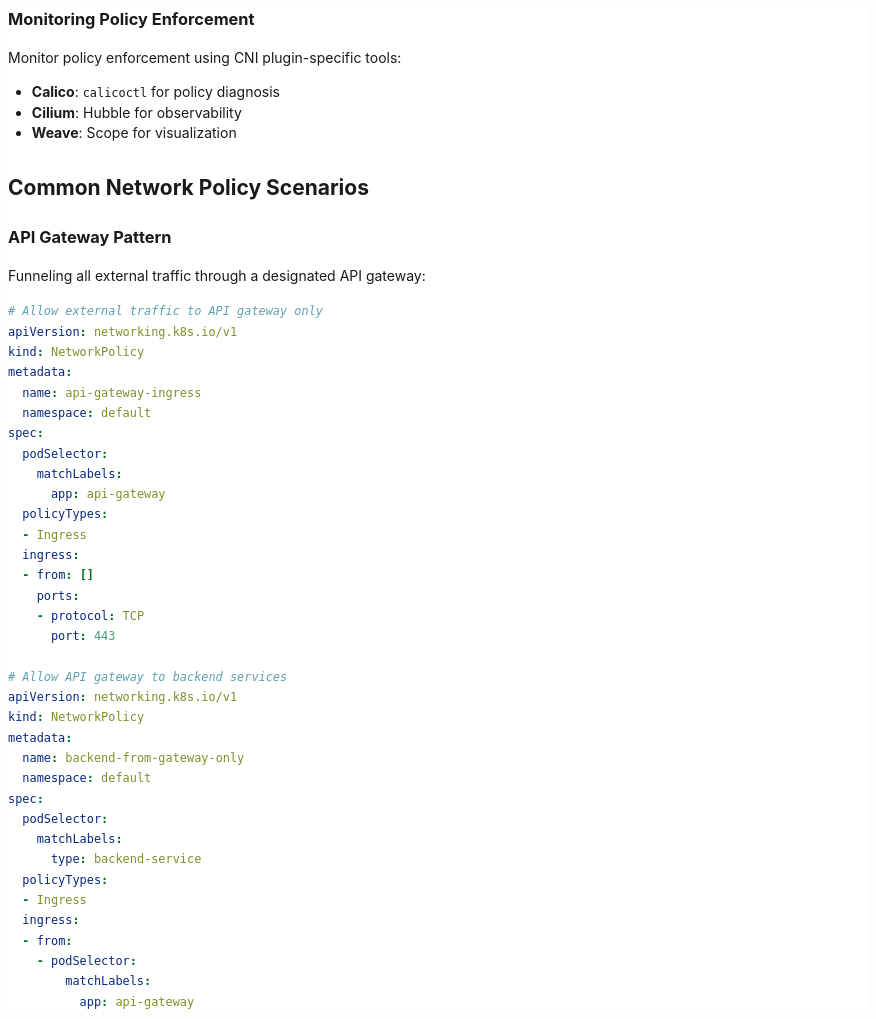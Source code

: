 ### Monitoring Policy Enforcement

Monitor policy enforcement using CNI plugin-specific tools:

- **Calico**: `calicoctl` for policy diagnosis
- **Cilium**: Hubble for observability
- **Weave**: Scope for visualization

## Common Network Policy Scenarios

### API Gateway Pattern

Funneling all external traffic through a designated API gateway:

```yaml
# Allow external traffic to API gateway only
apiVersion: networking.k8s.io/v1
kind: NetworkPolicy
metadata:
  name: api-gateway-ingress
  namespace: default
spec:
  podSelector:
    matchLabels:
      app: api-gateway
  policyTypes:
  - Ingress
  ingress:
  - from: []
    ports:
    - protocol: TCP
      port: 443

# Allow API gateway to backend services
apiVersion: networking.k8s.io/v1
kind: NetworkPolicy
metadata:
  name: backend-from-gateway-only
  namespace: default
spec:
  podSelector:
    matchLabels:
      type: backend-service
  policyTypes:
  - Ingress
  ingress:
  - from:
    - podSelector:
        matchLabels:
          app: api-gateway
```
